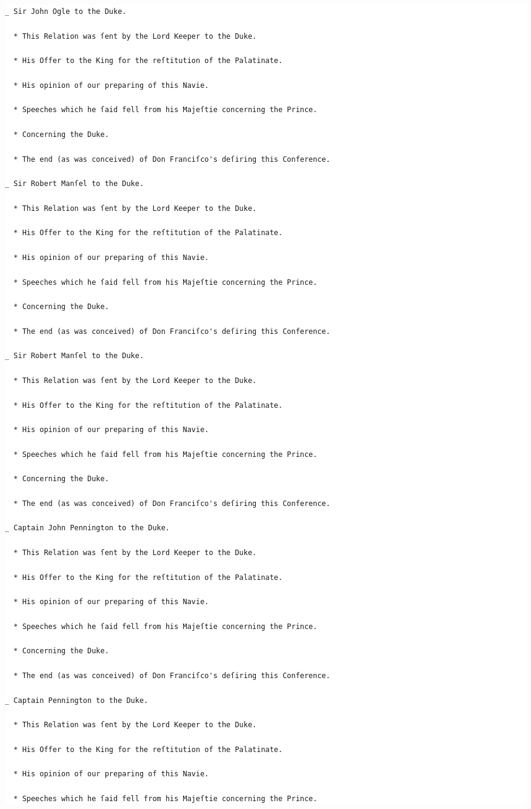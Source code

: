     _ Sir John Ogle to the Duke.

      * This Relation was ſent by the Lord Keeper to the Duke.

      * His Offer to the King for the reſtitution of the Palatinate.

      * His opinion of our preparing of this Navie.

      * Speeches which he ſaid fell from his Majeſtie concerning the Prince.

      * Concerning the Duke.

      * The end (as was conceived) of Don Franciſco's deſiring this Conference.

    _ Sir Robert Manſel to the Duke.

      * This Relation was ſent by the Lord Keeper to the Duke.

      * His Offer to the King for the reſtitution of the Palatinate.

      * His opinion of our preparing of this Navie.

      * Speeches which he ſaid fell from his Majeſtie concerning the Prince.

      * Concerning the Duke.

      * The end (as was conceived) of Don Franciſco's deſiring this Conference.

    _ Sir Robert Manſel to the Duke.

      * This Relation was ſent by the Lord Keeper to the Duke.

      * His Offer to the King for the reſtitution of the Palatinate.

      * His opinion of our preparing of this Navie.

      * Speeches which he ſaid fell from his Majeſtie concerning the Prince.

      * Concerning the Duke.

      * The end (as was conceived) of Don Franciſco's deſiring this Conference.

    _ Captain John Pennington to the Duke.

      * This Relation was ſent by the Lord Keeper to the Duke.

      * His Offer to the King for the reſtitution of the Palatinate.

      * His opinion of our preparing of this Navie.

      * Speeches which he ſaid fell from his Majeſtie concerning the Prince.

      * Concerning the Duke.

      * The end (as was conceived) of Don Franciſco's deſiring this Conference.

    _ Captain Pennington to the Duke.

      * This Relation was ſent by the Lord Keeper to the Duke.

      * His Offer to the King for the reſtitution of the Palatinate.

      * His opinion of our preparing of this Navie.

      * Speeches which he ſaid fell from his Majeſtie concerning the Prince.
